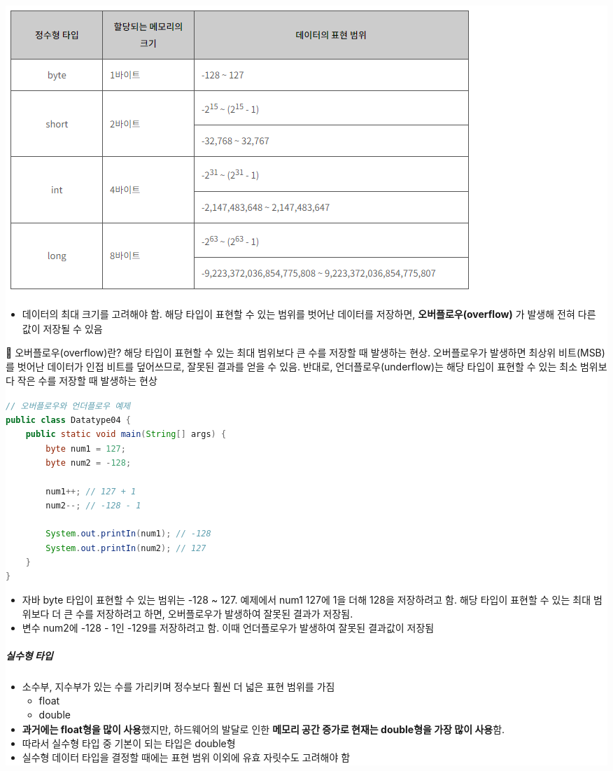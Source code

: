 ![image-20211227154525223](java_basic.assets/image-20211227154525223.png)

- 데이터의 최대 크기를 고려해야 함. 해당 타입이 표현할 수 있는 범위를 벗어난 데이터를 저장하면, **오버플로우(overflow)** 가 발생해 전혀 다른 값이 저장될 수 있음

🎈 오버플로우(overflow)란? 해당 타입이 표현할 수 있는 최대 범위보다 큰 수를 저장할 때 발생하는 현상. 오버플로우가 발생하면 최상위 비트(MSB)를 벗어난 데이터가 인접 비트를 덮어쓰므로, 잘못된 결과를 얻을 수 있음. 반대로, 언더플로우(underflow)는 해당 타입이 표현할 수 있는 최소 범위보다 작은 수를 저장할 때 발생하는 현상

```java
// 오버플로우와 언더플로우 예제
public class Datatype04 {
    public static void main(String[] args) {
        byte num1 = 127;
        byte num2 = -128;
        
        num1++; // 127 + 1
        num2--; // -128 - 1
        
        System.out.printIn(num1); // -128
        System.out.printIn(num2); // 127
    }
}
```

- 자바 byte 타입이 표현할 수 있는 범위는 -128 ~ 127. 예제에서 num1 127에 1을 더해 128을 저장하려고 함. 해당 타입이 표현할 수 있는 최대 범위보다 더 큰 수를 저장하려고 하면, 오버플로우가 발생하여 잘못된 결과가 저장됨.
- 변수 num2에 -128 - 1인 -129를 저장하려고 함. 이때 언더플로우가 발생하여 잘못된 결과값이 저장됨



##### 실수형 타입

- 소수부, 지수부가 있는 수를 가리키며 정수보다 훨씬 더 넓은 표현 범위를 가짐
  - float
  - double
- **과거에는 float형을 많이 사용**했지만, 하드웨어의 발달로 인한 **메모리 공간 증가로 현재는 double형을 가장 많이 사용**함.
- 따라서 실수형 타입 중 기본이 되는 타입은 double형
- 실수형 데이터 타입을 결정할 때에는 표현 범위 이외에 유효 자릿수도 고려해야 함
